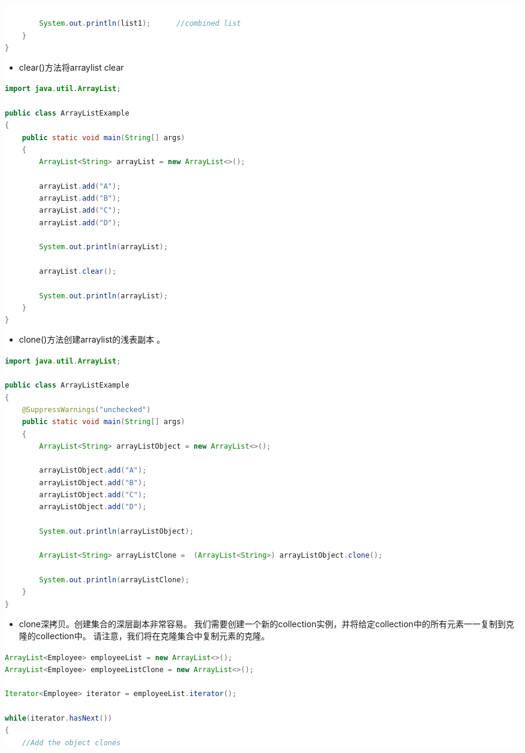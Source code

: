 ```java
         
        System.out.println(list1);      //combined list
    }
}
```
* clear()方法将arraylist clear

```java
import java.util.ArrayList;
 
public class ArrayListExample 
{
    public static void main(String[] args) 
    {
        ArrayList<String> arrayList = new ArrayList<>(); 
         
        arrayList.add("A");
        arrayList.add("B");
        arrayList.add("C");
        arrayList.add("D");
         
        System.out.println(arrayList);   
         
        arrayList.clear();
         
        System.out.println(arrayList);   
    }
}
```

* clone()方法创建arraylist的浅表副本 。
```java
import java.util.ArrayList;
 
public class ArrayListExample 
{
    @SuppressWarnings("unchecked")
    public static void main(String[] args) 
    {
        ArrayList<String> arrayListObject = new ArrayList<>(); 
         
        arrayListObject.add("A");
        arrayListObject.add("B");
        arrayListObject.add("C");
        arrayListObject.add("D");
         
        System.out.println(arrayListObject);   
         
        ArrayList<String> arrayListClone =  (ArrayList<String>) arrayListObject.clone();
         
        System.out.println(arrayListClone);   
    }
}
```
* clone深拷贝。创建集合的深层副本非常容易。 我们需要创建一个新的collection实例，并将给定collection中的所有元素一一复制到克隆的collection中。 请注意，我们将在克隆集合中复制元素的克隆。
```java
ArrayList<Employee> employeeList = new ArrayList<>(); 
ArrayList<Employee> employeeListClone = new ArrayList<>();
 
Iterator<Employee> iterator = employeeList.iterator();
 
while(iterator.hasNext())
{
    //Add the object clones
```